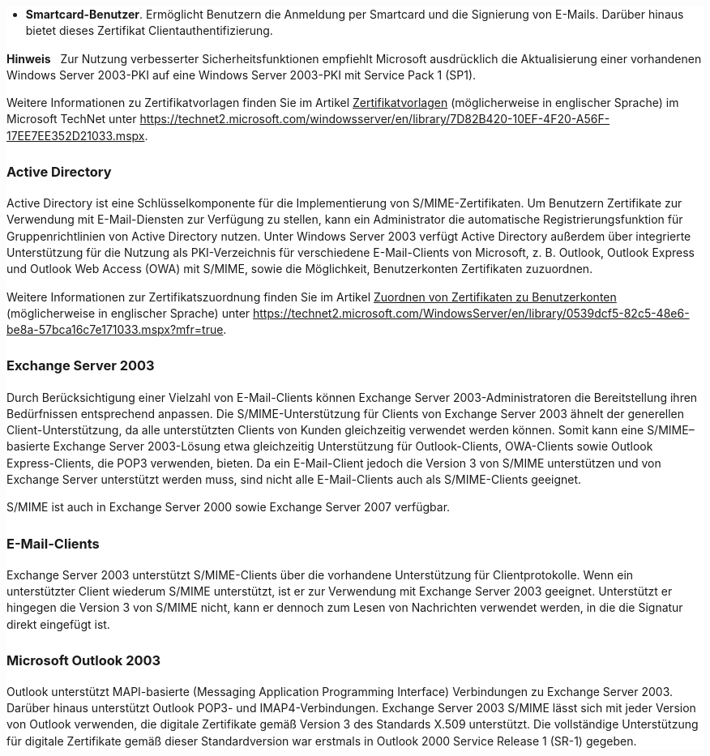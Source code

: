 -   **Smartcard-Benutzer**. Ermöglicht Benutzern die Anmeldung per Smartcard und die Signierung von E-Mails. Darüber hinaus bietet dieses Zertifikat Clientauthentifizierung.

**Hinweis**   Zur Nutzung verbesserter Sicherheitsfunktionen empfiehlt Microsoft ausdrücklich die Aktualisierung einer vorhandenen Windows Server 2003-PKI auf eine Windows Server 2003-PKI mit Service Pack 1 (SP1).

Weitere Informationen zu Zertifikatvorlagen finden Sie im Artikel [Zertifikatvorlagen](https://technet2.microsoft.com/windowsserver/en/library/7d82b420-10ef-4f20-a56f-17ee7ee352d21033.mspx) (möglicherweise in englischer Sprache) im Microsoft TechNet unter https://technet2.microsoft.com/windowsserver/en/library/7D82B420-10EF-4F20-A56F-17EE7EE352D21033.mspx.

### Active Directory

Active Directory ist eine Schlüsselkomponente für die Implementierung von S/MIME-Zertifikaten. Um Benutzern Zertifikate zur Verwendung mit E-Mail-Diensten zur Verfügung zu stellen, kann ein Administrator die automatische Registrierungsfunktion für Gruppenrichtlinien von Active Directory nutzen. Unter Windows Server 2003 verfügt Active Directory außerdem über integrierte Unterstützung für die Nutzung als PKI-Verzeichnis für verschiedene E-Mail-Clients von Microsoft, z. B. Outlook, Outlook Express und Outlook Web Access (OWA) mit S/MIME, sowie die Möglichkeit, Benutzerkonten Zertifikaten zuzuordnen.

Weitere Informationen zur Zertifikatszuordnung finden Sie im Artikel [Zuordnen von Zertifikaten zu Benutzerkonten](https://technet2.microsoft.com/windowsserver/en/library/0539dcf5-82c5-48e6-be8a-57bca16c7e171033.mspx?mfr=true) (möglicherweise in englischer Sprache) unter https://technet2.microsoft.com/WindowsServer/en/library/0539dcf5-82c5-48e6-be8a-57bca16c7e171033.mspx?mfr=true.

### Exchange Server 2003

Durch Berücksichtigung einer Vielzahl von E-Mail-Clients können Exchange Server 2003-Administratoren die Bereitstellung ihren Bedürfnissen entsprechend anpassen. Die S/MIME-Unterstützung für Clients von Exchange Server 2003 ähnelt der generellen Client-Unterstützung, da alle unterstützten Clients von Kunden gleichzeitig verwendet werden können. Somit kann eine S/MIME–basierte Exchange Server 2003-Lösung etwa gleichzeitig Unterstützung für Outlook-Clients, OWA-Clients sowie Outlook Express-Clients, die POP3 verwenden, bieten. Da ein E-Mail-Client jedoch die Version 3 von S/MIME unterstützen und von Exchange Server unterstützt werden muss, sind nicht alle E-Mail-Clients auch als S/MIME-Clients geeignet.

S/MIME ist auch in Exchange Server 2000 sowie Exchange Server 2007 verfügbar.

### E-Mail-Clients

Exchange Server 2003 unterstützt S/MIME-Clients über die vorhandene Unterstützung für Clientprotokolle. Wenn ein unterstützter Client wiederum S/MIME unterstützt, ist er zur Verwendung mit Exchange Server 2003 geeignet. Unterstützt er hingegen die Version 3 von S/MIME nicht, kann er dennoch zum Lesen von Nachrichten verwendet werden, in die die Signatur direkt eingefügt ist.

### Microsoft Outlook 2003

Outlook unterstützt MAPI-basierte (Messaging Application Programming Interface) Verbindungen zu Exchange Server 2003. Darüber hinaus unterstützt Outlook POP3- und IMAP4-Verbindungen. Exchange Server 2003 S/MIME lässt sich mit jeder Version von Outlook verwenden, die digitale Zertifikate gemäß Version 3 des Standards X.509 unterstützt. Die vollständige Unterstützung für digitale Zertifikate gemäß dieser Standardversion war erstmals in Outlook 2000 Service Release 1 (SR-1) gegeben.
